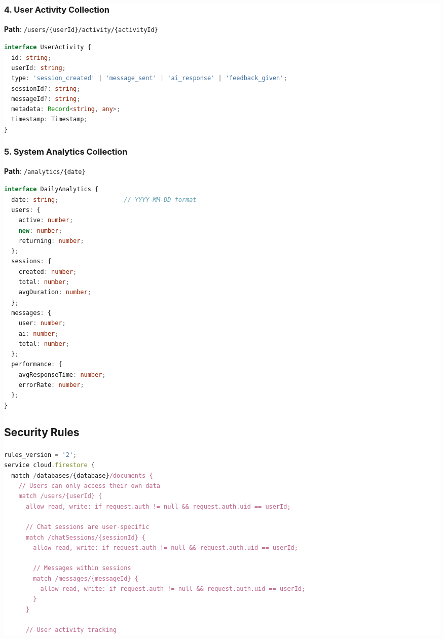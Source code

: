 ### 4. User Activity Collection
**Path**: `/users/{userId}/activity/{activityId}`

```typescript
interface UserActivity {
  id: string;
  userId: string;
  type: 'session_created' | 'message_sent' | 'ai_response' | 'feedback_given';
  sessionId?: string;
  messageId?: string;
  metadata: Record<string, any>;
  timestamp: Timestamp;
}
```

### 5. System Analytics Collection
**Path**: `/analytics/{date}`

```typescript
interface DailyAnalytics {
  date: string;                  // YYYY-MM-DD format
  users: {
    active: number;
    new: number;
    returning: number;
  };
  sessions: {
    created: number;
    total: number;
    avgDuration: number;
  };
  messages: {
    user: number;
    ai: number;
    total: number;
  };
  performance: {
    avgResponseTime: number;
    errorRate: number;
  };
}
```

## Security Rules

```javascript
rules_version = '2';
service cloud.firestore {
  match /databases/{database}/documents {
    // Users can only access their own data
    match /users/{userId} {
      allow read, write: if request.auth != null && request.auth.uid == userId;
      
      // Chat sessions are user-specific
      match /chatSessions/{sessionId} {
        allow read, write: if request.auth != null && request.auth.uid == userId;
        
        // Messages within sessions
        match /messages/{messageId} {
          allow read, write: if request.auth != null && request.auth.uid == userId;
        }
      }
      
      // User activity tracking
```